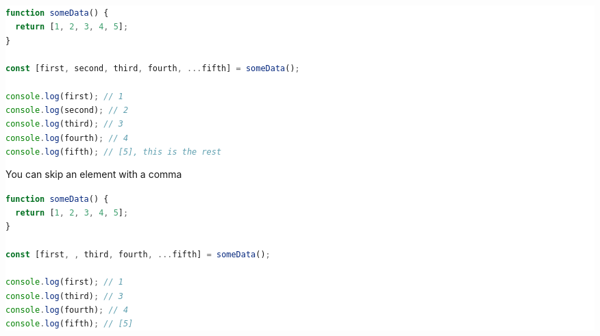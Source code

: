 ```javascript
function someData() {
  return [1, 2, 3, 4, 5];
}

const [first, second, third, fourth, ...fifth] = someData();

console.log(first); // 1
console.log(second); // 2
console.log(third); // 3
console.log(fourth); // 4
console.log(fifth); // [5], this is the rest
```

You can skip an element with a comma

```javascript
function someData() {
  return [1, 2, 3, 4, 5];
}

const [first, , third, fourth, ...fifth] = someData();

console.log(first); // 1
console.log(third); // 3
console.log(fourth); // 4
console.log(fifth); // [5]
```
